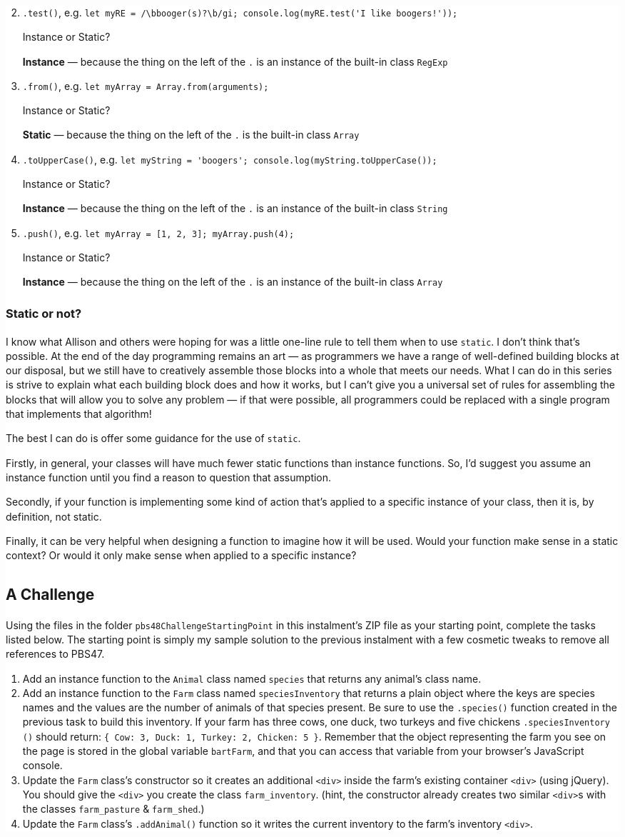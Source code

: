 2.  `.test()`, e.g. `let myRE = /\bbooger(s)?\b/gi; console.log(myRE.test('I like boogers!'));`

    Instance or Static?

    **Instance** — because the thing on the left of the `.` is an instance of the built-in class `RegExp`

3.  `.from()`, e.g. `let myArray = Array.from(arguments);`

    Instance or Static?

    **Static** — because the thing on the left of the `.` is the built-in class `Array`

4.  `.toUpperCase()`, e.g. `let myString = 'boogers'; console.log(myString.toUpperCase());`

    Instance or Static?

    **Instance** — because the thing on the left of the `.` is an instance of the built-in class `String`

5.  `.push()`, e.g. `let myArray = [1, 2, 3]; myArray.push(4);`

    Instance or Static?

    **Instance** — because the thing on the left of the `.` is an instance of the built-in class `Array`

### Static or not?

I know what Allison and others were hoping for was a little one-line rule to tell them when to use `static`. I don’t think that’s possible. At the end of the day programming remains an art — as programmers we have a range of well-defined building blocks at our disposal, but we still have to creatively assemble those blocks into a whole that meets our needs. What I can do in this series is strive to explain what each building block does and how it works, but I can’t give you a universal set of rules for assembling the blocks that will allow you to solve any problem — if that were possible, all programmers could be replaced with a single program that implements that algorithm!

The best I can do is offer some guidance for the use of `static`.

Firstly, in general, your classes will have much fewer static functions than instance functions. So, I’d suggest you assume an instance function until you find a reason to question that assumption.

Secondly, if your function is implementing some kind of action that’s applied to a specific instance of your class, then it is, by definition, not static.

Finally, it can be very helpful when designing a function to imagine how it will be used. Would your function make sense in a static context? Or would it only make sense when applied to a specific instance?

## A Challenge

Using the files in the folder `pbs48ChallengeStartingPoint` in this instalment’s ZIP file as your starting point, complete the tasks listed below. The starting point is simply my sample solution to the previous instalment with a few cosmetic tweaks to remove all references to PBS47.

1.  Add an instance function to the `Animal` class named `species` that returns any animal’s class name.
2.  Add an instance function to the `Farm` class named `speciesInventory` that returns a plain object where the keys are species names and the values are the number of animals of that species present. Be sure to use the `.species()` function created in the previous task to build this inventory. If your farm has three cows, one duck, two turkeys and five chickens `.speciesInventory()` should return: `{ Cow: 3, Duck: 1, Turkey: 2, Chicken: 5 }`. Remember that the object representing the farm you see on the page is stored in the global variable `bartFarm`, and that you can access that variable from your browser’s JavaScript console.
3.  Update the `Farm` class’s constructor so it creates an additional `<div>` inside the farm’s existing container `<div>` (using jQuery). You should give the `<div>` you create the class `farm_inventory`. (hint, the constructor already creates two similar `<div>`s with the classes `farm_pasture` & `farm_shed`.)
4.  Update the `Farm` class’s `.addAnimal()` function so it writes the current inventory to the farm’s inventory `<div>`.